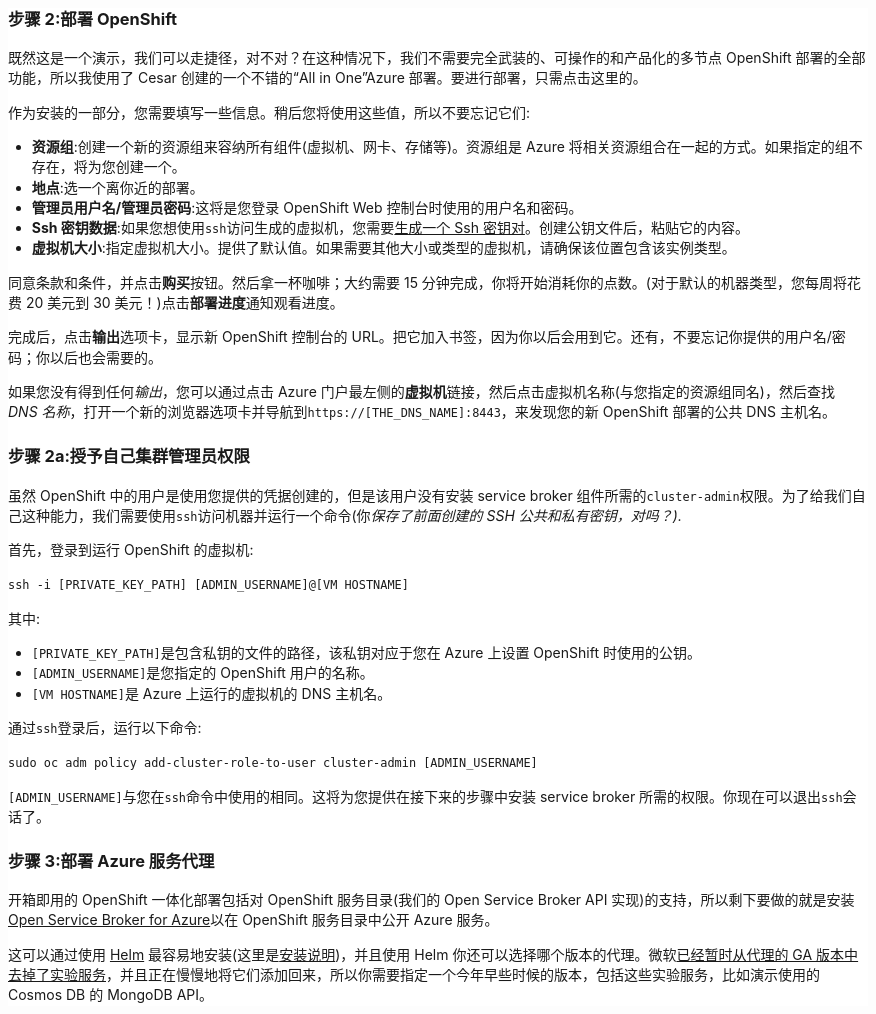 ### 步骤 2:部署 OpenShift

既然这是一个演示，我们可以走捷径，对不对？在这种情况下，我们不需要完全武装的、可操作的和产品化的多节点 OpenShift 部署的全部功能，所以我使用了 Cesar 创建的一个不错的“All in One”Azure 部署。要进行部署，只需点击这里的。

作为安装的一部分，您需要填写一些信息。稍后您将使用这些值，所以不要忘记它们:

*   **资源组**:创建一个新的资源组来容纳所有组件(虚拟机、网卡、存储等)。资源组是 Azure 将相关资源组合在一起的方式。如果指定的组不存在，将为您创建一个。
*   **地点**:选一个离你近的部署。
*   **管理员用户名/管理员密码**:这将是您登录 OpenShift Web 控制台时使用的用户名和密码。
*   **Ssh 密钥数据**:如果您想使用`ssh`访问生成的虚拟机，您需要[生成一个 Ssh 密钥对](https://docs.microsoft.com/en-us/azure/virtual-machines/linux/mac-create-ssh-keys)。创建公钥文件后，粘贴它的内容。
*   **虚拟机大小**:指定虚拟机大小。提供了默认值。如果需要其他大小或类型的虚拟机，请确保该位置包含该实例类型。

同意条款和条件，并点击**购买**按钮。然后拿一杯咖啡；大约需要 15 分钟完成，你将开始消耗你的点数。(对于默认的机器类型，您每周将花费 20 美元到 30 美元！)点击**部署进度**通知观看进度。

完成后，点击**输出**选项卡，显示新 OpenShift 控制台的 URL。把它加入书签，因为你以后会用到它。还有，不要忘记你提供的用户名/密码；你以后也会需要的。

如果您没有得到任何*输出*，您可以通过点击 Azure 门户最左侧的**虚拟机**链接，然后点击虚拟机名称(与您指定的资源组同名)，然后查找 *DNS 名称*，打开一个新的浏览器选项卡并导航到`https://[THE_DNS_NAME]:8443`，来发现您的新 OpenShift 部署的公共 DNS 主机名。

### 步骤 2a:授予自己集群管理员权限

虽然 OpenShift 中的用户是使用您提供的凭据创建的，但是该用户没有安装 service broker 组件所需的`cluster-admin`权限。为了给我们自己这种能力，我们需要使用`ssh`访问机器并运行一个命令(你*保存了前面创建的 SSH 公共和私有密钥，对吗？).*

首先，登录到运行 OpenShift 的虚拟机:

```
ssh -i [PRIVATE_KEY_PATH] [ADMIN_USERNAME]@[VM HOSTNAME]

```

其中:

*   `[PRIVATE_KEY_PATH]`是包含私钥的文件的路径，该私钥对应于您在 Azure 上设置 OpenShift 时使用的公钥。
*   `[ADMIN_USERNAME]`是您指定的 OpenShift 用户的名称。
*   `[VM HOSTNAME]`是 Azure 上运行的虚拟机的 DNS 主机名。

通过`ssh`登录后，运行以下命令:

```
sudo oc adm policy add-cluster-role-to-user cluster-admin [ADMIN_USERNAME]
```

`[ADMIN_USERNAME]`与您在`ssh`命令中使用的相同。这将为您提供在接下来的步骤中安装 service broker 所需的权限。你现在可以退出`ssh`会话了。

### 步骤 3:部署 Azure 服务代理

开箱即用的 OpenShift 一体化部署包括对 OpenShift 服务目录(我们的 Open Service Broker API 实现)的支持，所以剩下要做的就是安装[Open Service Broker for Azure](https://github.com/Azure/open-service-broker-azure)以在 OpenShift 服务目录中公开 Azure 服务。

这可以通过使用 [Helm](https://www.helm.sh/) 最容易地安装(这里是[安装说明](https://docs.helm.sh/using_helm/#installing-helm))，并且使用 Helm 你还可以选择哪个版本的代理。微软[已经暂时从代理的 GA 版本中去掉了实验服务](https://github.com/Azure/open-service-broker-azure/releases/tag/v1.0.0)，并且正在慢慢地将它们添加回来，所以你需要指定一个今年早些时候的版本，包括这些实验服务，比如演示使用的 Cosmos DB 的 MongoDB API。

